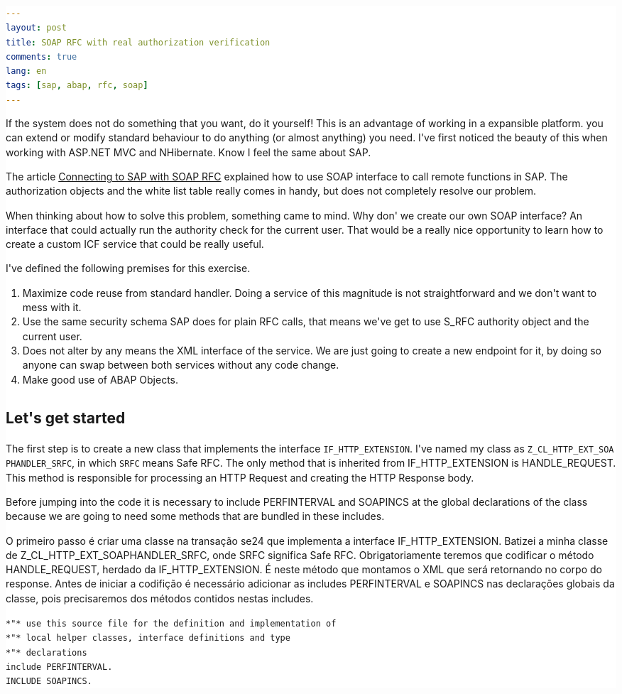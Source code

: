 ```yaml
---
layout: post
title: SOAP RFC with real authorization verification
comments: true
lang: en
tags: [sap, abap, rfc, soap]
---
```


If the system does not do something that you want, do it yourself! This is an advantage of working in a expansible platform. you can extend or modify standard behaviour to do anything (or almost anything) you need. I've first noticed the beauty of this when working with ASP.NET MVC and NHibernate. Know I feel the same about SAP.

The article [Connecting to SAP with SOAP RFC](/2014/08/20/connecting-to-sap-with-soap-rfc) explained how to use SOAP interface to call remote functions in SAP. The authorization objects and the white list table really comes in handy, but does not completely resolve our problem.

When thinking about how to solve this problem, something came to mind. Why don' we create our own SOAP interface? An interface that could actually run the authority check for the current user. That would be a really nice opportunity to learn how to create a custom ICF service that could be really useful.

I've defined the following premises for this exercise.

1. Maximize code reuse from standard handler. Doing a service of this magnitude is not straightforward and we don't want to mess with it.
2. Use the same security schema SAP does for plain RFC calls, that means we've get to use S_RFC authority object and the current user.
3. Does not alter by any means the XML interface of the service. We are just going to create a new endpoint for it, by doing so anyone can swap between both services without any code change.
4. Make good use of ABAP Objects.

## Let's get started

The first step is to create a new class that implements the interface `IF_HTTP_EXTENSION`. I've named my class as `Z_CL_HTTP_EXT_SOAPHANDLER_SRFC`, in which `SRFC` means Safe RFC. The only method that is inherited from IF_HTTP_EXTENSION is HANDLE_REQUEST. This method is responsible for processing an HTTP Request and creating the HTTP Response body.

Before jumping into the code it is necessary to include PERFINTERVAL and SOAPINCS at the global declarations of the class because we are going to need some methods that are bundled in these includes.

O primeiro passo é criar uma classe na transação se24 que implementa a interface IF_HTTP_EXTENSION. Batizei a minha classe de Z_CL_HTTP_EXT_SOAPHANDLER_SRFC, onde SRFC significa Safe RFC. Obrigatoriamente teremos que codificar o método HANDLE_REQUEST, herdado da IF_HTTP_EXTENSION. É neste método que montamos o XML que será retornando no corpo do response.
Antes de iniciar a codifição é necessário adicionar as includes PERFINTERVAL e SOAPINCS nas declarações globais da classe, pois precisaremos dos métodos contidos nestas includes.

~~~abap
*"* use this source file for the definition and implementation of
*"* local helper classes, interface definitions and type
*"* declarations
include PERFINTERVAL.
INCLUDE SOAPINCS.
~~~
